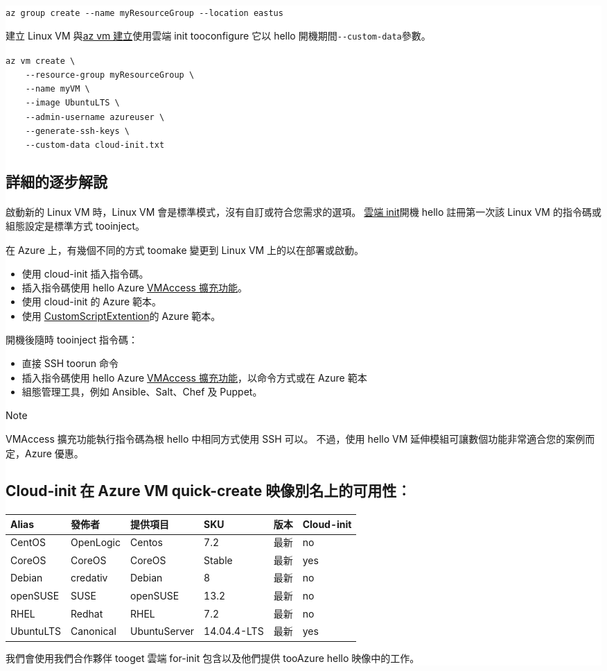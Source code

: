 ```azurecli
az group create --name myResourceGroup --location eastus
```

建立 Linux VM 與[az vm 建立](/cli/azure/vm#create)使用雲端 init tooconfigure 它以 hello 開機期間`--custom-data`參數。

```azurecli
az vm create \
    --resource-group myResourceGroup \
    --name myVM \
    --image UbuntuLTS \
    --admin-username azureuser \
    --generate-ssh-keys \
    --custom-data cloud-init.txt
```

## <a name="detailed-walkthrough"></a>詳細的逐步解說
啟動新的 Linux VM 時，Linux VM 會是標準模式，沒有自訂或符合您需求的選項。 [雲端 init](https://cloudinit.readthedocs.org)開機 hello 註冊第一次該 Linux VM 的指令碼或組態設定是標準方式 tooinject。

在 Azure 上，有幾個不同的方式 toomake 變更到 Linux VM 上的以在部署或啟動。

* 使用 cloud-init 插入指令碼。
* 插入指令碼使用 hello Azure [VMAccess 擴充功能](using-vmaccess-extension.md)。
* 使用 cloud-init 的 Azure 範本。
* 使用 [CustomScriptExtention](extensions-customscript.md)的 Azure 範本。

開機後隨時 tooinject 指令碼：

* 直接 SSH toorun 命令
* 插入指令碼使用 hello Azure [VMAccess 擴充功能](using-vmaccess-extension.md)，以命令方式或在 Azure 範本
* 組態管理工具，例如 Ansible、Salt、Chef 及 Puppet。

> [!NOTE]
> VMAccess 擴充功能執行指令碼為根 hello 中相同方式使用 SSH 可以。 不過，使用 hello VM 延伸模組可讓數個功能非常適合您的案例而定，Azure 優惠。

## <a name="cloud-init-availability-on-azure-vm-quick-create-image-aliases"></a>Cloud-init 在 Azure VM quick-create 映像別名上的可用性︰
| Alias | 發佈者 | 提供項目 | SKU | 版本 | Cloud-init |
|:--- |:--- |:--- |:--- |:--- |:--- |
| CentOS |OpenLogic |Centos |7.2 |最新 |no |
| CoreOS |CoreOS |CoreOS |Stable |最新 |yes |
| Debian |credativ |Debian |8 |最新 |no |
| openSUSE |SUSE |openSUSE |13.2 |最新 |no |
| RHEL |Redhat |RHEL |7.2 |最新 |no |
| UbuntuLTS |Canonical |UbuntuServer |14.04.4-LTS |最新 |yes |

我們會使用我們合作夥伴 tooget 雲端 for-init 包含以及他們提供 tooAzure hello 映像中的工作。
